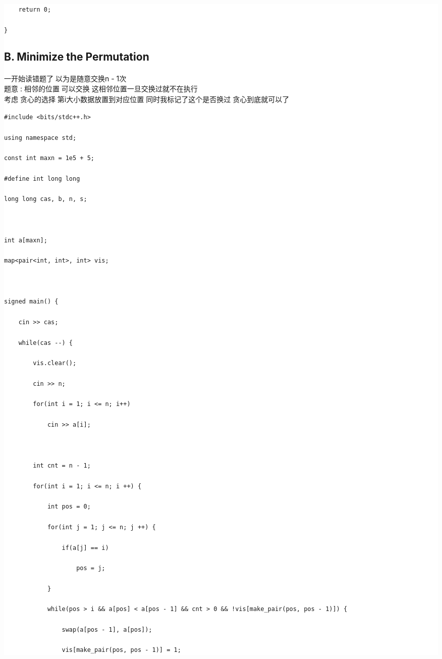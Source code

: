         return 0;

    }

    

## B. Minimize the Permutation

一开始读错题了 以为是随意交换n - 1次  
题意 : 相邻的位置 可以交换 这相邻位置一旦交换过就不在执行  
考虑 贪心的选择 第i大小数据放置到对应位置 同时我标记了这个是否换过 贪心到底就可以了

    
    
    #include <bits/stdc++.h>

    using namespace std;

    const int maxn = 1e5 + 5;

    #define int long long

    long long cas, b, n, s;

     

    int a[maxn];

    map<pair<int, int>, int> vis;

     

    signed main() {

        cin >> cas;

        while(cas --) {

            vis.clear();

            cin >> n;

            for(int i = 1; i <= n; i++)

                cin >> a[i];

     

            int cnt = n - 1;

            for(int i = 1; i <= n; i ++) {

                int pos = 0;

                for(int j = 1; j <= n; j ++) {

                    if(a[j] == i)

                        pos = j;

                }

                while(pos > i && a[pos] < a[pos - 1] && cnt > 0 && !vis[make_pair(pos, pos - 1)]) {

                    swap(a[pos - 1], a[pos]);

                    vis[make_pair(pos, pos - 1)] = 1;
